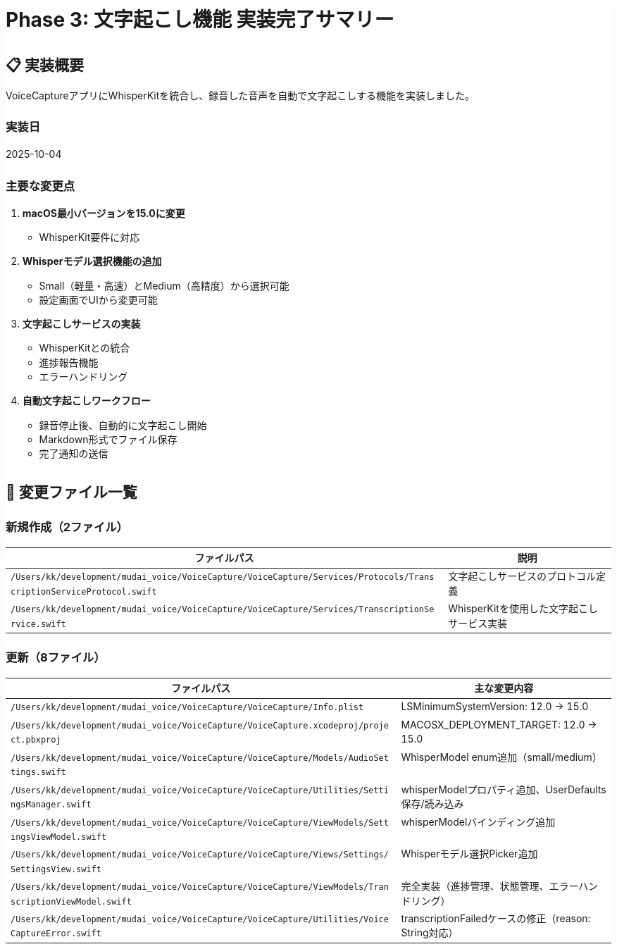 # Phase 3: 文字起こし機能 実装完了サマリー

## 📋 実装概要

VoiceCaptureアプリにWhisperKitを統合し、録音した音声を自動で文字起こしする機能を実装しました。

### 実装日
2025-10-04

### 主要な変更点

1. **macOS最小バージョンを15.0に変更**
   - WhisperKit要件に対応

2. **Whisperモデル選択機能の追加**
   - Small（軽量・高速）とMedium（高精度）から選択可能
   - 設定画面でUIから変更可能

3. **文字起こしサービスの実装**
   - WhisperKitとの統合
   - 進捗報告機能
   - エラーハンドリング

4. **自動文字起こしワークフロー**
   - 録音停止後、自動的に文字起こし開始
   - Markdown形式でファイル保存
   - 完了通知の送信

## 📁 変更ファイル一覧

### 新規作成（2ファイル）

| ファイルパス | 説明 |
|------------|------|
| `/Users/kk/development/mudai_voice/VoiceCapture/VoiceCapture/Services/Protocols/TranscriptionServiceProtocol.swift` | 文字起こしサービスのプロトコル定義 |
| `/Users/kk/development/mudai_voice/VoiceCapture/VoiceCapture/Services/TranscriptionService.swift` | WhisperKitを使用した文字起こしサービス実装 |

### 更新（8ファイル）

| ファイルパス | 主な変更内容 |
|------------|-------------|
| `/Users/kk/development/mudai_voice/VoiceCapture/VoiceCapture/Info.plist` | LSMinimumSystemVersion: 12.0 → 15.0 |
| `/Users/kk/development/mudai_voice/VoiceCapture/VoiceCapture.xcodeproj/project.pbxproj` | MACOSX_DEPLOYMENT_TARGET: 12.0 → 15.0 |
| `/Users/kk/development/mudai_voice/VoiceCapture/VoiceCapture/Models/AudioSettings.swift` | WhisperModel enum追加（small/medium） |
| `/Users/kk/development/mudai_voice/VoiceCapture/VoiceCapture/Utilities/SettingsManager.swift` | whisperModelプロパティ追加、UserDefaults保存/読み込み |
| `/Users/kk/development/mudai_voice/VoiceCapture/VoiceCapture/ViewModels/SettingsViewModel.swift` | whisperModelバインディング追加 |
| `/Users/kk/development/mudai_voice/VoiceCapture/VoiceCapture/Views/Settings/SettingsView.swift` | Whisperモデル選択Picker追加 |
| `/Users/kk/development/mudai_voice/VoiceCapture/VoiceCapture/ViewModels/TranscriptionViewModel.swift` | 完全実装（進捗管理、状態管理、エラーハンドリング） |
| `/Users/kk/development/mudai_voice/VoiceCapture/VoiceCapture/Utilities/VoiceCaptureError.swift` | transcriptionFailedケースの修正（reason: String対応） |
